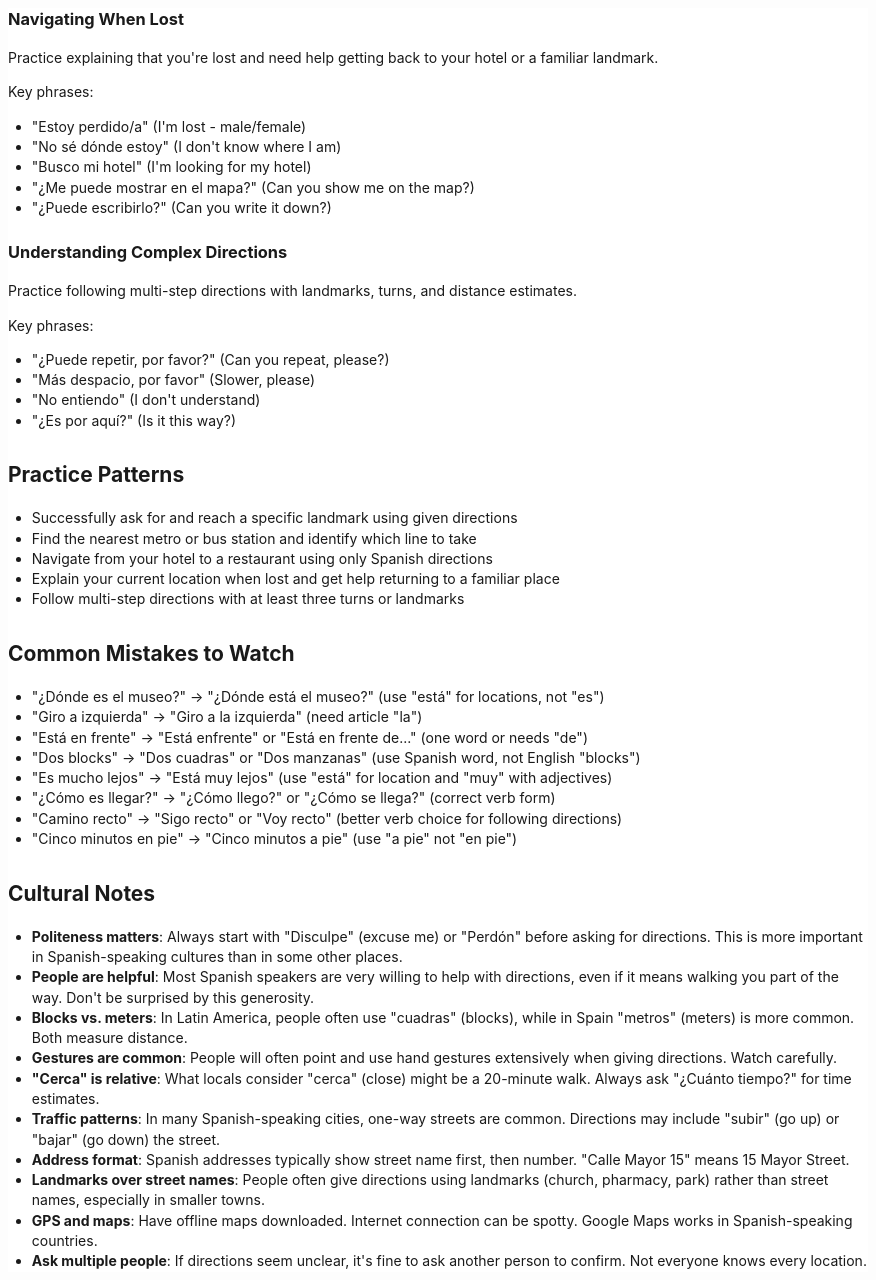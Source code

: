 ### Navigating When Lost

Practice explaining that you're lost and need help getting back to your hotel or a familiar landmark.

Key phrases:
- "Estoy perdido/a" (I'm lost - male/female)
- "No sé dónde estoy" (I don't know where I am)
- "Busco mi hotel" (I'm looking for my hotel)
- "¿Me puede mostrar en el mapa?" (Can you show me on the map?)
- "¿Puede escribirlo?" (Can you write it down?)

### Understanding Complex Directions

Practice following multi-step directions with landmarks, turns, and distance estimates.

Key phrases:
- "¿Puede repetir, por favor?" (Can you repeat, please?)
- "Más despacio, por favor" (Slower, please)
- "No entiendo" (I don't understand)
- "¿Es por aquí?" (Is it this way?)

## Practice Patterns

- Successfully ask for and reach a specific landmark using given directions
- Find the nearest metro or bus station and identify which line to take
- Navigate from your hotel to a restaurant using only Spanish directions
- Explain your current location when lost and get help returning to a familiar place
- Follow multi-step directions with at least three turns or landmarks

## Common Mistakes to Watch

- "¿Dónde es el museo?" → "¿Dónde está el museo?" (use "está" for locations, not "es")
- "Giro a izquierda" → "Giro a la izquierda" (need article "la")
- "Está en frente" → "Está enfrente" or "Está en frente de..." (one word or needs "de")
- "Dos blocks" → "Dos cuadras" or "Dos manzanas" (use Spanish word, not English "blocks")
- "Es mucho lejos" → "Está muy lejos" (use "está" for location and "muy" with adjectives)
- "¿Cómo es llegar?" → "¿Cómo llego?" or "¿Cómo se llega?" (correct verb form)
- "Camino recto" → "Sigo recto" or "Voy recto" (better verb choice for following directions)
- "Cinco minutos en pie" → "Cinco minutos a pie" (use "a pie" not "en pie")

## Cultural Notes

- **Politeness matters**: Always start with "Disculpe" (excuse me) or "Perdón" before asking for directions. This is more important in Spanish-speaking cultures than in some other places.
- **People are helpful**: Most Spanish speakers are very willing to help with directions, even if it means walking you part of the way. Don't be surprised by this generosity.
- **Blocks vs. meters**: In Latin America, people often use "cuadras" (blocks), while in Spain "metros" (meters) is more common. Both measure distance.
- **Gestures are common**: People will often point and use hand gestures extensively when giving directions. Watch carefully.
- **"Cerca" is relative**: What locals consider "cerca" (close) might be a 20-minute walk. Always ask "¿Cuánto tiempo?" for time estimates.
- **Traffic patterns**: In many Spanish-speaking cities, one-way streets are common. Directions may include "subir" (go up) or "bajar" (go down) the street.
- **Address format**: Spanish addresses typically show street name first, then number. "Calle Mayor 15" means 15 Mayor Street.
- **Landmarks over street names**: People often give directions using landmarks (church, pharmacy, park) rather than street names, especially in smaller towns.
- **GPS and maps**: Have offline maps downloaded. Internet connection can be spotty. Google Maps works in Spanish-speaking countries.
- **Ask multiple people**: If directions seem unclear, it's fine to ask another person to confirm. Not everyone knows every location.

